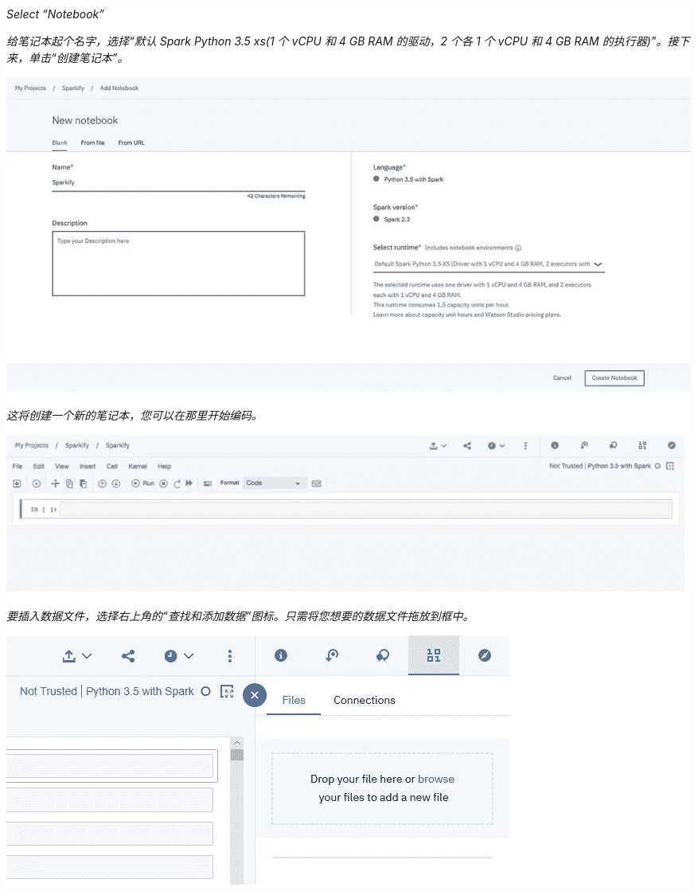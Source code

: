 *Select “Notebook”*

*给笔记本起个名字，选择“默认 Spark Python 3.5 xs(1 个 vCPU 和 4 GB RAM 的驱动，2 个各 1 个 vCPU 和 4 GB RAM 的执行器)”。接下来，单击“创建笔记本”。*

*![](img/2fd228cece71154af42cefaf4d3b48d6.png)*

*这将创建一个新的笔记本，您可以在那里开始编码。*

*![](img/73b63795973128dea2dce9035cf00e39.png)*

*要插入数据文件，选择右上角的“查找和添加数据”图标。只需将您想要的数据文件拖放到框中。*

*![](img/7182bd3db96b1ae021bef8955385eb59.png)*
